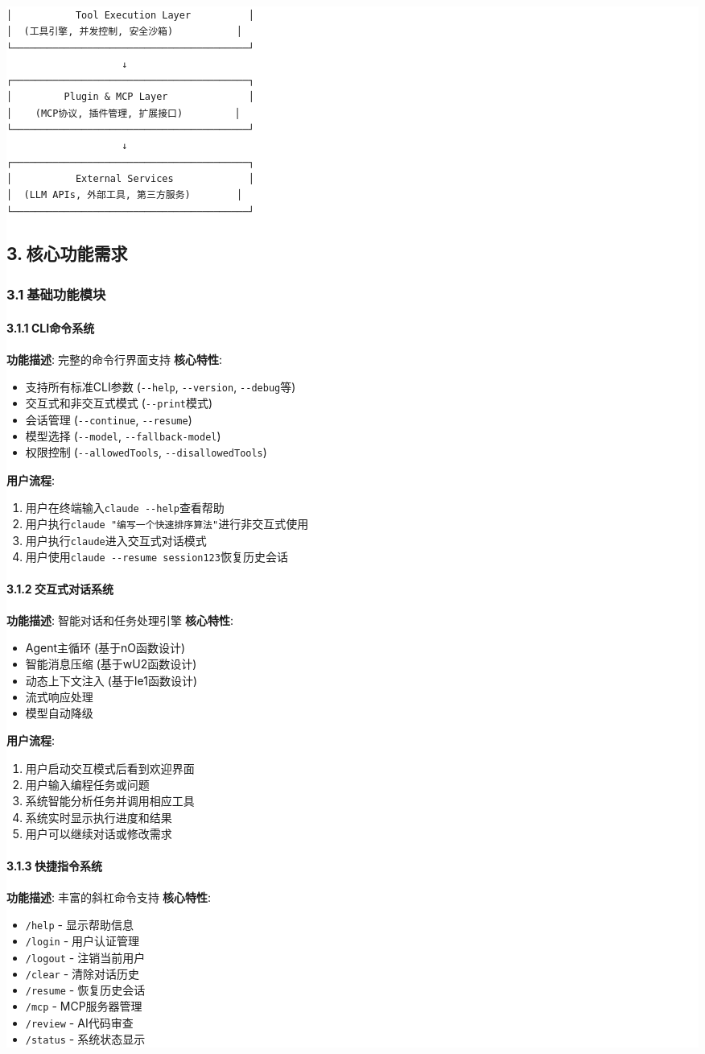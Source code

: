 ```
│           Tool Execution Layer          │
│  (工具引擎, 并发控制, 安全沙箱)           │
└─────────────────────────────────────────┘
                    ↓
┌─────────────────────────────────────────┐
│         Plugin & MCP Layer              │
│    (MCP协议, 插件管理, 扩展接口)         │
└─────────────────────────────────────────┘
                    ↓
┌─────────────────────────────────────────┐
│           External Services             │
│  (LLM APIs, 外部工具, 第三方服务)        │
└─────────────────────────────────────────┘
```

## 3. 核心功能需求

### 3.1 基础功能模块

#### 3.1.1 CLI命令系统
**功能描述**: 完整的命令行界面支持
**核心特性**:
- 支持所有标准CLI参数 (`--help`, `--version`, `--debug`等)
- 交互式和非交互式模式 (`--print`模式)
- 会话管理 (`--continue`, `--resume`)
- 模型选择 (`--model`, `--fallback-model`)
- 权限控制 (`--allowedTools`, `--disallowedTools`)

**用户流程**:
1. 用户在终端输入`claude --help`查看帮助
2. 用户执行`claude "编写一个快速排序算法"`进行非交互式使用
3. 用户执行`claude`进入交互式对话模式
4. 用户使用`claude --resume session123`恢复历史会话

#### 3.1.2 交互式对话系统
**功能描述**: 智能对话和任务处理引擎
**核心特性**:
- Agent主循环 (基于nO函数设计)
- 智能消息压缩 (基于wU2函数设计)
- 动态上下文注入 (基于Ie1函数设计)
- 流式响应处理
- 模型自动降级

**用户流程**:
1. 用户启动交互模式后看到欢迎界面
2. 用户输入编程任务或问题
3. 系统智能分析任务并调用相应工具
4. 系统实时显示执行进度和结果
5. 用户可以继续对话或修改需求

#### 3.1.3 快捷指令系统
**功能描述**: 丰富的斜杠命令支持
**核心特性**:
- `/help` - 显示帮助信息
- `/login` - 用户认证管理
- `/logout` - 注销当前用户
- `/clear` - 清除对话历史
- `/resume` - 恢复历史会话
- `/mcp` - MCP服务器管理
- `/review` - AI代码审查
- `/status` - 系统状态显示
